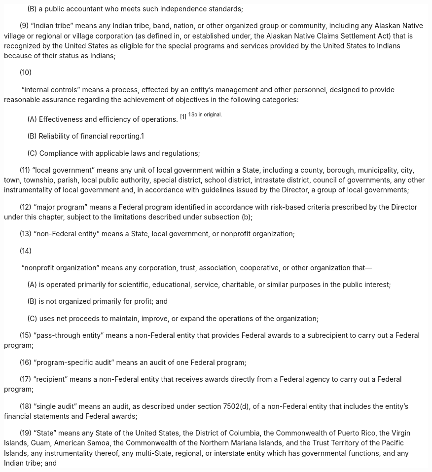             (B) a public accountant who meets such independence standards;

        (9) “Indian tribe” means any Indian tribe, band, nation, or other organized group or community, including any Alaskan Native village or regional or village corporation (as defined in, or established under, the Alaskan Native Claims Settlement Act) that is recognized by the United States as eligible for the special programs and services provided by the United States to Indians because of their status as Indians;

        (10)

         “internal controls” means a process, effected by an entity’s management and other personnel, designed to provide reasonable assurance regarding the achievement of objectives in the following categories:

            (A) Effectiveness and efficiency of operations. <sup>\[1\]</sup>  <sup><sup> 1 So in original. </sup></sup> 

            (B) Reliability of financial reporting.1

            (C) Compliance with applicable laws and regulations;

        (11) “local government” means any unit of local government within a State, including a county, borough, municipality, city, town, township, parish, local public authority, special district, school district, intrastate district, council of governments, any other instrumentality of local government and, in accordance with guidelines issued by the Director, a group of local governments;

        (12) “major program” means a Federal program identified in accordance with risk-based criteria prescribed by the Director under this chapter, subject to the limitations described under subsection (b);

        (13) “non-Federal entity” means a State, local government, or nonprofit organization;

        (14)

         “nonprofit organization” means any corporation, trust, association, cooperative, or other organization that—

            (A) is operated primarily for scientific, educational, service, charitable, or similar purposes in the public interest;

            (B) is not organized primarily for profit; and

            (C) uses net proceeds to maintain, improve, or expand the operations of the organization;

        (15) “pass-through entity” means a non-Federal entity that provides Federal awards to a subrecipient to carry out a Federal program;

        (16) “program-specific audit” means an audit of one Federal program;

        (17) “recipient” means a non-Federal entity that receives awards directly from a Federal agency to carry out a Federal program;

        (18) “single audit” means an audit, as described under section 7502(d), of a non-Federal entity that includes the entity’s financial statements and Federal awards;

        (19) “State” means any State of the United States, the District of Columbia, the Commonwealth of Puerto Rico, the Virgin Islands, Guam, American Samoa, the Commonwealth of the Northern Mariana Islands, and the Trust Territory of the Pacific Islands, any instrumentality thereof, any multi-State, regional, or interstate entity which has governmental functions, and any Indian tribe; and


[/us/usc/t5/s551/1]: https://publicdocs.github.io/go/links?ns=uslm&ref=%2Fus%2Fusc%2Ft5%2Fs551%2F1
[/us/pl/98/502/s2/a]: https://publicdocs.github.io/go/links?ns=uslm&ref=%2Fus%2Fpl%2F98%2F502%2Fs2%2Fa
[/us/stat/98/2327]: https://publicdocs.github.io/go/links?ns=uslm&ref=%2Fus%2Fstat%2F98%2F2327
[/us/pl/104/156/s2]: https://publicdocs.github.io/go/links?ns=uslm&ref=%2Fus%2Fpl%2F104%2F156%2Fs2
[/us/stat/110/1396]: https://publicdocs.github.io/go/links?ns=uslm&ref=%2Fus%2Fstat%2F110%2F1396
[/us/pl/92/203]: https://publicdocs.github.io/go/links?ns=uslm&ref=%2Fus%2Fpl%2F92%2F203
[/us/stat/85/688]: https://publicdocs.github.io/go/links?ns=uslm&ref=%2Fus%2Fstat%2F85%2F688
[/us/usc/t43/s1601]: https://publicdocs.github.io/go/links?ns=uslm&ref=%2Fus%2Fusc%2Ft43%2Fs1601
[/us/pl/104/156]: https://publicdocs.github.io/go/links?ns=uslm&ref=%2Fus%2Fpl%2F104%2F156
[/us/pl/104/156/s1/a]: https://publicdocs.github.io/go/links?ns=uslm&ref=%2Fus%2Fpl%2F104%2F156%2Fs1%2Fa
[/us/stat/110/1396]: https://publicdocs.github.io/go/links?ns=uslm&ref=%2Fus%2Fstat%2F110%2F1396
[/us/pl/98/502/s1/a]: https://publicdocs.github.io/go/links?ns=uslm&ref=%2Fus%2Fpl%2F98%2F502%2Fs1%2Fa
[/us/stat/98/2327]: https://publicdocs.github.io/go/links?ns=uslm&ref=%2Fus%2Fstat%2F98%2F2327
[/us/usc/t48/s1681]: https://publicdocs.github.io/go/links?ns=uslm&ref=%2Fus%2Fusc%2Ft48%2Fs1681
[/us/pl/104/156/s3]: https://publicdocs.github.io/go/links?ns=uslm&ref=%2Fus%2Fpl%2F104%2F156%2Fs3
[/us/stat/110/1404]: https://publicdocs.github.io/go/links?ns=uslm&ref=%2Fus%2Fstat%2F110%2F1404
[/us/usc/t31/s7507]: https://publicdocs.github.io/go/links?ns=uslm&ref=%2Fus%2Fusc%2Ft31%2Fs7507
[/us/pl/104/156/s1/b]: https://publicdocs.github.io/go/links?ns=uslm&ref=%2Fus%2Fpl%2F104%2F156%2Fs1%2Fb
[/us/stat/110/1396]: https://publicdocs.github.io/go/links?ns=uslm&ref=%2Fus%2Fstat%2F110%2F1396
[/us/pl/98/502/s1/b]: https://publicdocs.github.io/go/links?ns=uslm&ref=%2Fus%2Fpl%2F98%2F502%2Fs1%2Fb
[/us/stat/98/2327]: https://publicdocs.github.io/go/links?ns=uslm&ref=%2Fus%2Fstat%2F98%2F2327
[/us/pl/98/502/s2/b]: https://publicdocs.github.io/go/links?ns=uslm&ref=%2Fus%2Fpl%2F98%2F502%2Fs2%2Fb
[/us/stat/98/2334]: https://publicdocs.github.io/go/links?ns=uslm&ref=%2Fus%2Fstat%2F98%2F2334